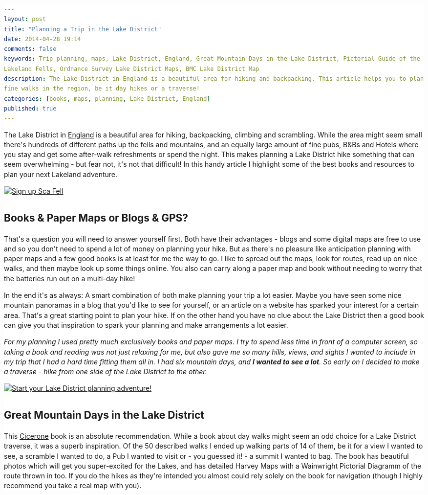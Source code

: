 ```yaml
---
layout: post
title: "Planning a Trip in the Lake District"
date: 2014-04-28 19:14
comments: false
keywords: Trip planning, maps, Lake District, England, Great Mountain Days in the Lake District, Pictorial Guide of the Lakeland Fells, Ordnance Survey Lake District Maps, BMC Lake District Map
description: The Lake District in England is a beautiful area for hiking and backpacking. This article helps you to plan fine walks in the region, be it day hikes or a traverse!
categories: [books, maps, planning, Lake District, England]
published: true
---
```


The Lake District in [England](http://www.visitengland.com/) is a beautiful area for hiking, backpacking, climbing and scrambling. While the area might seem small there's hundreds of different paths up the fells and mountains, and an equally large amount of fine pubs, B&Bs and Hotels where you stay and get some after-walk refreshments or spend the night. This makes planning a Lake District hike something that can seem overwhelming - but fear not, it's not that difficult! In this handy article I highlight some of the best books and resources to plan your next Lakeland adventure.

<a href="https://www.flickr.com/photos/hendrikmorkel/13982573296" title="Sign up Sca Fell by Hendrik Morkel, on Flickr"><img src="https://farm8.staticflickr.com/7383/13982573296_379bef8909_b.jpg" width="1024" height="680" alt="Sign up Sca Fell"></a>



## Books & Paper Maps or Blogs & GPS?

That's a question you will need to answer yourself first. Both have their advantages - blogs and some digital maps are free to use and so you don't need to spend a lot of money on planning your hike. But as there's no pleasure like anticipation planning with paper maps and a few good books is at least for me the way to go. I like to spread out the maps, look for routes, read up on nice walks, and then maybe look up some things online. You also can carry along a paper map and book without needing to worry that the batteries run out on a multi-day hike!

In the end it's as always: A smart combination of both make planning your trip a lot easier. Maybe you have seen some nice mountain panoramas in a blog that you'd like to see for yourself, or an article on a website has sparked your interest for a certain area. That's a great starting point to plan your hike. If on the other hand you have no clue about the Lake District then a good book can give you that inspiration to spark your planning and make arrangements a lot easier. 

*For my planning I used pretty much exclusively books and paper maps. I try to spend less time in front of a computer screen, so taking a book and reading was not just relaxing for me, but also gave me so many hills, views, and sights I wanted to include in my trip that I had a hard time fitting them all in. I had six mountain days, and **I wanted to see a lot**. So early on I decided to make a traverse - hike from one side of the Lake District to the other.*

<a href="https://www.flickr.com/photos/hendrikmorkel/14046349912" title="Start your Lake District planning adventure! by Hendrik Morkel, on Flickr"><img src="https://farm3.staticflickr.com/2909/14046349912_c06ed000cd_b.jpg" width="1024" height="576" alt="Start your Lake District planning adventure!"></a>

## Great Mountain Days in the Lake District

This [Cicerone](http://cicerone.co.uk/) book is an absolute recommendation. While a book about day walks might seem an odd choice for a Lake District traverse, it was a superb inspiration. Of the 50 described walks I ended up walking parts of 14 of them, be it for a view I wanted to see, a scramble I wanted to do, a Pub I wanted to visit or - you guessed it! - a summit I wanted to bag. The book has beautiful photos which will get you super-excited for the Lakes, and has detailed Harvey Maps with a Wainwright Pictorial Diagramm of the route thrown in too. If you do the hikes as they're intended you almost could rely solely on the book for navigation (though I highly recommend you take a real map with you). 
